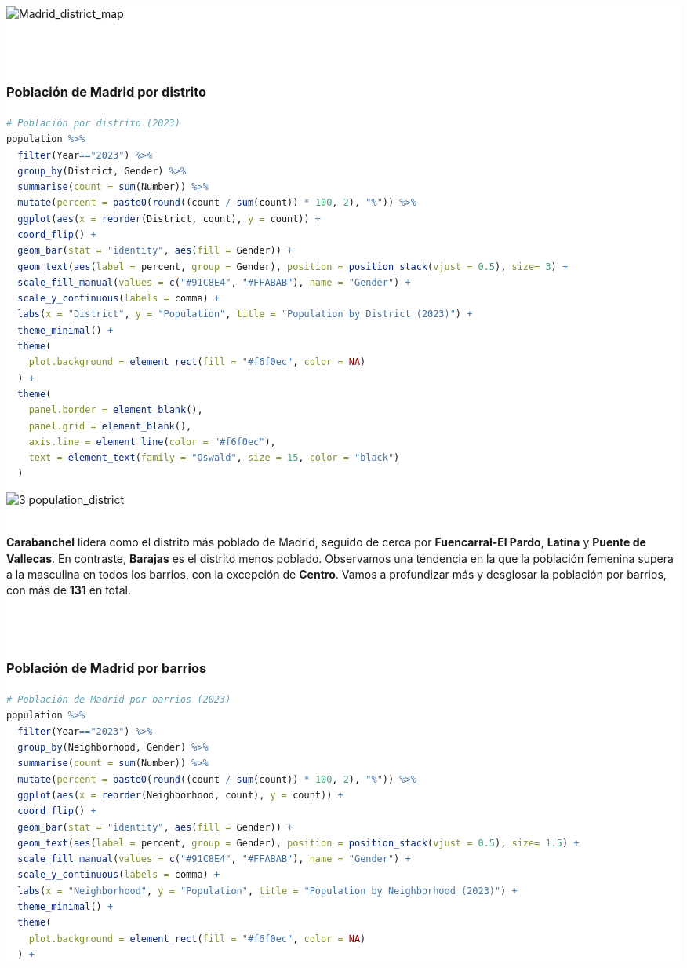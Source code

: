 
![Madrid_district_map](https://github.com/BORJAMOME/Madrid_I/assets/19588053/5776fd01-d1bb-4695-b02c-e6313afc5507)

<br/><br/>

### **Población de Madrid por distrito**

```r
# Población por distrito (2023)
population %>%
  filter(Year=="2023") %>%
  group_by(District, Gender) %>%
  summarise(count = sum(Number)) %>%
  mutate(percent = paste0(round((count / sum(count)) * 100, 2), "%")) %>%
  ggplot(aes(x = reorder(District, count), y = count)) +
  coord_flip() +
  geom_bar(stat = "identity", aes(fill = Gender)) +
  geom_text(aes(label = percent, group = Gender), position = position_stack(vjust = 0.5), size= 3) +
  scale_fill_manual(values = c("#91C8E4", "#FFABAB"), name = "Gender") +
  scale_y_continuous(labels = comma) +
  labs(x = "District", y = "Population", title = "Population by District (2023)") +
  theme_minimal() + 
  theme(
    plot.background = element_rect(fill = "#f6f0ec", color = NA) 
  ) +
  theme(
    panel.border = element_blank(), 
    panel.grid = element_blank(), 
    axis.line = element_line(color = "#f6f0ec"), 
    text = element_text(family = "Oswald", size = 15, color = "black")
  )
````
<img width="1270" alt="3 population_district" src="https://github.com/BORJAMOME/Madrid_I/assets/19588053/fb16c1f4-8ada-4112-920c-70d33adb48c3">
<br/><br/>

**Carabanchel** lidera como el distrito más poblado de Madrid, seguido de cerca por **Fuencarral-El Pardo**, **Latina** y **Puente de Vallecas**. En contraste, **Barajas** es el distrito menos poblado. Observamos una tendencia en la que la población femenina supera a la masculina en todos los barrios, con la excepción de **Centro**. Vamos a profundizar más y desglosar la población por barrios, con más de **131** en total.

<br/><br/>

### **Población de Madrid por barrios**

```r
# Población de Madrid por barrios (2023)
population %>%
  filter(Year=="2023") %>%
  group_by(Neighborhood, Gender) %>%
  summarise(count = sum(Number)) %>%
  mutate(percent = paste0(round((count / sum(count)) * 100, 2), "%")) %>%
  ggplot(aes(x = reorder(Neighborhood, count), y = count)) +
  coord_flip() +
  geom_bar(stat = "identity", aes(fill = Gender)) +
  geom_text(aes(label = percent, group = Gender), position = position_stack(vjust = 0.5), size= 1.5) +
  scale_fill_manual(values = c("#91C8E4", "#FFABAB"), name = "Gender") +
  scale_y_continuous(labels = comma) +
  labs(x = "Neighborhood", y = "Population", title = "Population by Neighborhood (2023)") +
  theme_minimal() + 
  theme(
    plot.background = element_rect(fill = "#f6f0ec", color = NA) 
  ) +
```